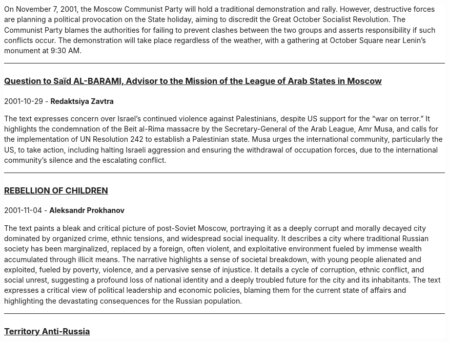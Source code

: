</p>
<p>
On November 7, 2001, the Moscow Communist Party will hold a traditional
demonstration and rally. However, destructive forces are planning a
political provocation on the State holiday, aiming to discredit the
Great October Socialist Revolution. The Communist Party blames the
authorities for failing to prevent clashes between the two groups and
asserts responsibility if such conflicts occur. The demonstration will
take place regardless of the weather, with a gathering at October Square
near Lenin’s monument at 9:30 AM.
</p>
<hr />
<a href='https://zavtra.ru/blogs/2001-10-3014'>
<h3>
Question to Saïd AL-BARAMI, Advisor to the Mission of the League of Arab
States in Moscow
</h3>
</a>
<p>
2001-10-29 - <b> Redaktsiya Zavtra </b>
</p>
<p>
The text expresses concern over Israel’s continued violence against
Palestinians, despite US support for the “war on terror.” It highlights
the condemnation of the Beit al-Rima massacre by the Secretary-General
of the Arab League, Amr Musa, and calls for the implementation of UN
Resolution 242 to establish a Palestinian state. Musa urges the
international community, particularly the US, to take action, including
halting Israeli aggression and ensuring the withdrawal of occupation
forces, due to the international community’s silence and the escalating
conflict.
</p>
<hr />
<a href='https://zavtra.ru/blogs/2001-11-0511'>
<h3>
REBELLION OF CHILDREN
</h3>
</a>
<p>
2001-11-04 - <b> Aleksandr Prokhanov </b>
</p>
<p>
The text paints a bleak and critical picture of post-Soviet Moscow,
portraying it as a deeply corrupt and morally decayed city dominated by
organized crime, ethnic tensions, and widespread social inequality. It
describes a city where traditional Russian society has been
marginalized, replaced by a foreign, often violent, and exploitative
environment fueled by immense wealth accumulated through illicit means.
The narrative highlights a sense of societal breakdown, with young
people alienated and exploited, fueled by poverty, violence, and a
pervasive sense of injustice. It details a cycle of corruption, ethnic
conflict, and social unrest, suggesting a profound loss of national
identity and a deeply troubled future for the city and its inhabitants.
The text expresses a critical view of political leadership and economic
policies, blaming them for the current state of affairs and highlighting
the devastating consequences for the Russian population.
</p>
<hr />
<a href='https://zavtra.ru/blogs/2001-11-0542'>
<h3>
Territory Anti-Russia
</h3>
</a>
<p>